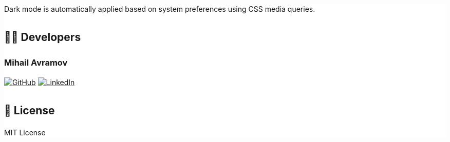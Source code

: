 Dark mode is automatically applied based on system preferences using CSS media queries.

## 👨‍💻 Developers

### Mihail Avramov
[![GitHub](https://img.shields.io/badge/GitHub-Mihail--Avramov-181717?style=flat&logo=github)](https://github.com/Mihail-Avramov)
[![LinkedIn](https://img.shields.io/badge/LinkedIn-Mihail%20Avramov-0077B5?style=flat&logo=linkedin)](https://www.linkedin.com/in/mihailavramov/)

## 📄 License

MIT License